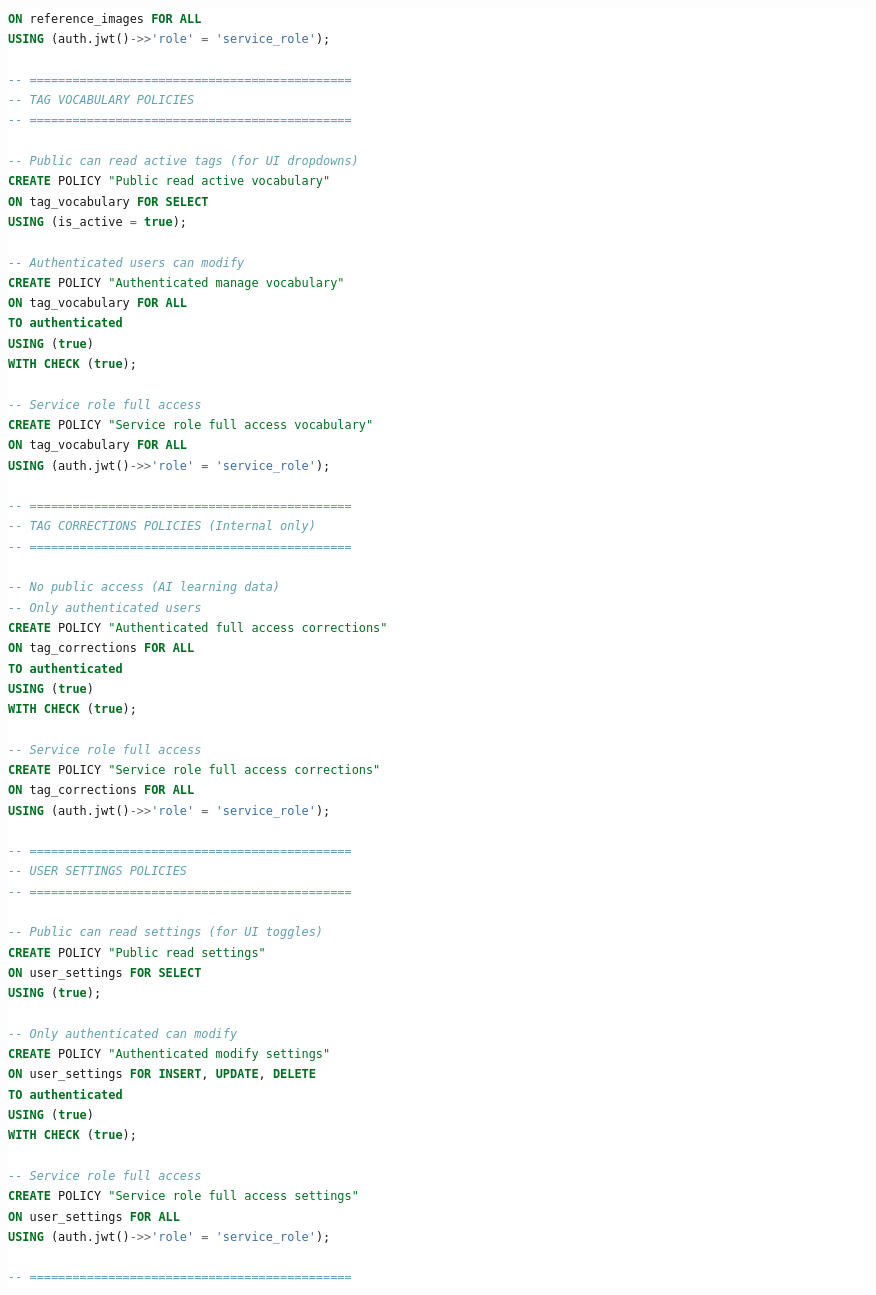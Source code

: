 ```sql
ON reference_images FOR ALL
USING (auth.jwt()->>'role' = 'service_role');

-- =============================================
-- TAG VOCABULARY POLICIES
-- =============================================

-- Public can read active tags (for UI dropdowns)
CREATE POLICY "Public read active vocabulary"
ON tag_vocabulary FOR SELECT
USING (is_active = true);

-- Authenticated users can modify
CREATE POLICY "Authenticated manage vocabulary"
ON tag_vocabulary FOR ALL
TO authenticated
USING (true)
WITH CHECK (true);

-- Service role full access
CREATE POLICY "Service role full access vocabulary"
ON tag_vocabulary FOR ALL
USING (auth.jwt()->>'role' = 'service_role');

-- =============================================
-- TAG CORRECTIONS POLICIES (Internal only)
-- =============================================

-- No public access (AI learning data)
-- Only authenticated users
CREATE POLICY "Authenticated full access corrections"
ON tag_corrections FOR ALL
TO authenticated
USING (true)
WITH CHECK (true);

-- Service role full access
CREATE POLICY "Service role full access corrections"
ON tag_corrections FOR ALL
USING (auth.jwt()->>'role' = 'service_role');

-- =============================================
-- USER SETTINGS POLICIES
-- =============================================

-- Public can read settings (for UI toggles)
CREATE POLICY "Public read settings"
ON user_settings FOR SELECT
USING (true);

-- Only authenticated can modify
CREATE POLICY "Authenticated modify settings"
ON user_settings FOR INSERT, UPDATE, DELETE
TO authenticated
USING (true)
WITH CHECK (true);

-- Service role full access
CREATE POLICY "Service role full access settings"
ON user_settings FOR ALL
USING (auth.jwt()->>'role' = 'service_role');

-- =============================================
```